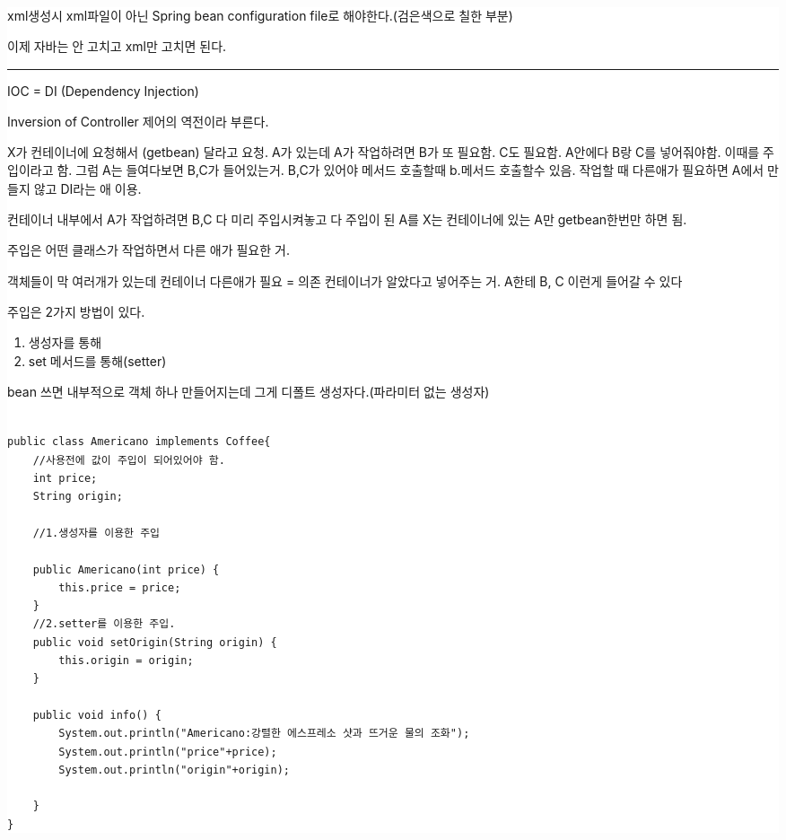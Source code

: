 xml생성시 xml파일이 아닌 Spring bean configuration file로 해야한다.(검은색으로 칠한 부분)

이제 자바는 안 고치고
xml만 고치면 된다.


-------

IOC = DI (Dependency Injection)

Inversion of Controller
제어의 역전이라 부른다.


X가 컨테이너에 요청해서 (getbean) 달라고 요청.
A가 있는데 A가 작업하려면 B가 또 필요함.
C도 필요함.
A안에다 B랑 C를 넣어줘야함. 이때를 주입이라고 함.
그럼 A는 들여다보면 B,C가 들어있는거.
B,C가 있어야 메서드 호출할때 b.메서드 호출할수 있음.
작업할 때 다른애가 필요하면 A에서 만들지 않고
DI라는 애 이용.

컨테이너 내부에서 A가 작업하려면  B,C 다 미리 주입시켜놓고 다 주입이 된 A를 X는 컨테이너에 있는 A만 getbean한번만 하면 됨.

주입은 어떤 클래스가 작업하면서 다른 애가 필요한 거.


객체들이 막 여러개가 있는데 컨테이너
다른애가 필요 = 의존
컨테이너가 알았다고 넣어주는 거.
A한테 B, C 이런게 들어갈 수 있다

주입은 2가지 방법이 있다.

1. 생성자를 통해
2. set 메서드를 통해(setter)

bean 쓰면 내부적으로 객체 하나 만들어지는데 그게 디폴트 생성자다.(파라미터 없는 생성자)


```

public class Americano implements Coffee{
	//사용전에 값이 주입이 되어있어야 함.
	int price;
	String origin;

	//1.생성자를 이용한 주입

	public Americano(int price) {
		this.price = price;
	}
	//2.setter를 이용한 주입.
	public void setOrigin(String origin) {
		this.origin = origin;
	}

	public void info() {
		System.out.println("Americano:강렬한 에스프레소 샷과 뜨거운 물의 조화");
		System.out.println("price"+price);
		System.out.println("origin"+origin);

	}
}

```
